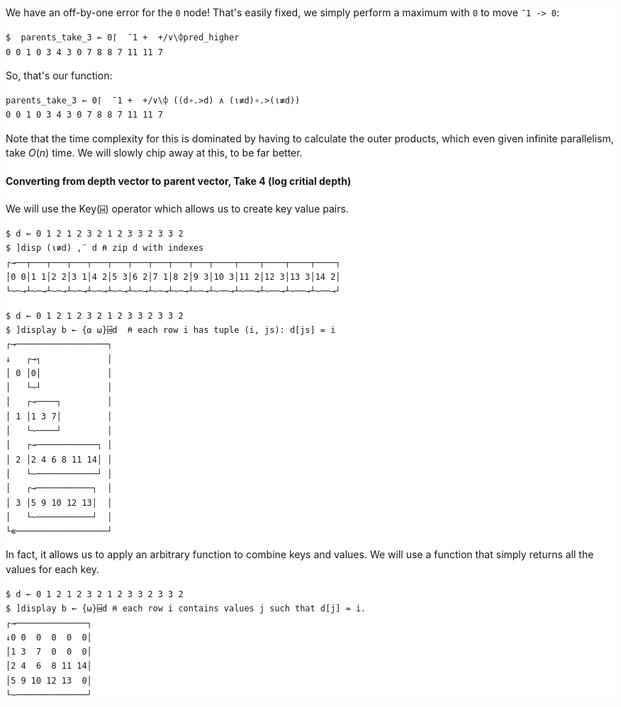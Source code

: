 ```
```
We have an off-by-one error for the `0` node! That's easily fixed, we simply
perform a maximum with `0` to move `¯1 -> 0`:

```
$  parents_take_3 ← 0⌈  ¯1 +  +/∨\⌽pred_higher
0 0 1 0 3 4 3 0 7 8 8 7 11 11 7
```

So, that's our function:

```
parents_take_3 ← 0⌈  ¯1 +  +/∨\⌽ ((d∘.>d) ∧ (⍳≢d)∘.>(⍳≢d))
0 0 1 0 3 4 3 0 7 8 8 7 11 11 7
```

Note that the time complexity for this is dominated by having to calculate
the outer products, which even given infinite parallelism, take $O(n)$ time.
We will slowly chip away at this, to be far better.

#### Converting from depth vector to parent vector, Take 4 (log critial depth)
We will use the Key(`⌸`) operator which allows us to create key value pairs.

```
$ d ← 0 1 2 1 2 3 2 1 2 3 3 2 3 3 2
$ ]disp (⍳≢d) ,¨ d ⍝ zip d with indexes
┌→──┬───┬───┬───┬───┬───┬───┬───┬───┬───┬────┬────┬────┬────┬────┐
│0 0│1 1│2 2│3 1│4 2│5 3│6 2│7 1│8 2│9 3│10 3│11 2│12 3│13 3│14 2│
└~─→┴~─→┴~─→┴~─→┴~─→┴~─→┴~─→┴~─→┴~─→┴~─→┴~──→┴~──→┴~──→┴~──→┴~──→┘
```

```
$ d ← 0 1 2 1 2 3 2 1 2 3 3 2 3 3 2
$ ]display b ← {⍺ ⍵}⌸d  ⍝ each row i has tuple (i, js): d[js] = i 
┌→──────────────────┐
↓   ┌→┐             │
│ 0 │0│             │
│   └~┘             │
│   ┌→────┐         │
│ 1 │1 3 7│         │
│   └~────┘         │
│   ┌→────────────┐ │
│ 2 │2 4 6 8 11 14│ │
│   └~────────────┘ │
│   ┌→───────────┐  │
│ 3 │5 9 10 12 13│  │
│   └~───────────┘  │
└∊──────────────────┘
```

In fact, it allows us to apply an arbitrary function to combine keys and values.
We will use a function that simply returns all the values for each key.

```
$ d ← 0 1 2 1 2 3 2 1 2 3 3 2 3 3 2
$ ]display b ← {⍵}⌸d ⍝ each row i contains values j such that d[j] = i.
┌→──────────────┐
↓0 0  0  0  0  0│
│1 3  7  0  0  0│
│2 4  6  8 11 14│
│5 9 10 12 13  0│
└~──────────────┘
```
